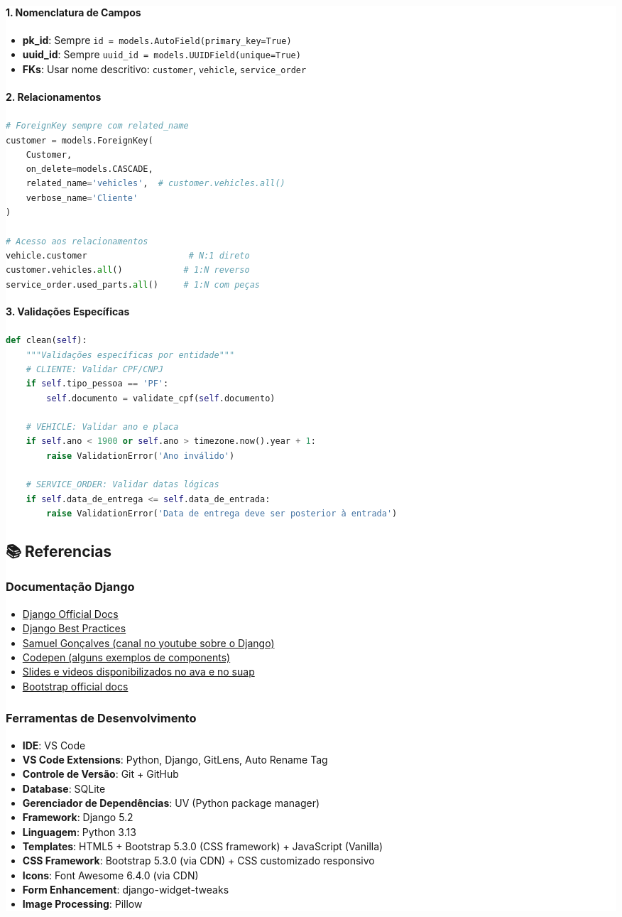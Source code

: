 #### 1. Nomenclatura de Campos
- **pk_id**: Sempre `id = models.AutoField(primary_key=True)`
- **uuid_id**: Sempre `uuid_id = models.UUIDField(unique=True)`
- **FKs**: Usar nome descritivo: `customer`, `vehicle`, `service_order`

#### 2. Relacionamentos
```python
# ForeignKey sempre com related_name
customer = models.ForeignKey(
    Customer,
    on_delete=models.CASCADE,
    related_name='vehicles',  # customer.vehicles.all()
    verbose_name='Cliente'
)

# Acesso aos relacionamentos
vehicle.customer                    # N:1 direto
customer.vehicles.all()            # 1:N reverso
service_order.used_parts.all()     # 1:N com peças
```

#### 3. Validações Específicas
```python
def clean(self):
    """Validações específicas por entidade"""
    # CLIENTE: Validar CPF/CNPJ
    if self.tipo_pessoa == 'PF':
        self.documento = validate_cpf(self.documento)
    
    # VEHICLE: Validar ano e placa
    if self.ano < 1900 or self.ano > timezone.now().year + 1:
        raise ValidationError('Ano inválido')
    
    # SERVICE_ORDER: Validar datas lógicas  
    if self.data_de_entrega <= self.data_de_entrada:
        raise ValidationError('Data de entrega deve ser posterior à entrada')
```

## 📚 Referencias

### Documentação Django
- [Django Official Docs](https://docs.djangoproject.com/)
- [Django Best Practices](https://djangobook.com/)
- [Samuel Gonçalves (canal no youtube sobre o Django)](https://www.youtube.com/@SamuelGoncalvesPython/videos)
- [Codepen (alguns exemplos de components)](codepen.io)
- [Slides e videos disponibilizados no ava e no suap](https://ava.cba.ifmt.edu.br/pluginfile.php/476549/mod_resource/content/6/Introdu%C3%A7%C3%A3o%20ao%20Django%20-%20oficial.pdf)
- [Bootstrap official docs](https://getbootstrap.com/docs/5.3/components/card/)

### Ferramentas de Desenvolvimento
- **IDE**: VS Code
- **VS Code Extensions**: Python, Django, GitLens, Auto Rename Tag
- **Controle de Versão**: Git + GitHub
- **Database**: SQLite
- **Gerenciador de Dependências**: UV (Python package manager)
- **Framework**: Django 5.2
- **Linguagem**: Python 3.13
- **Templates**: HTML5 + Bootstrap 5.3.0 (CSS framework) + JavaScript (Vanilla)
- **CSS Framework**: Bootstrap 5.3.0 (via CDN) + CSS customizado responsivo
- **Icons**: Font Awesome 6.4.0 (via CDN)
- **Form Enhancement**: django-widget-tweaks
- **Image Processing**: Pillow